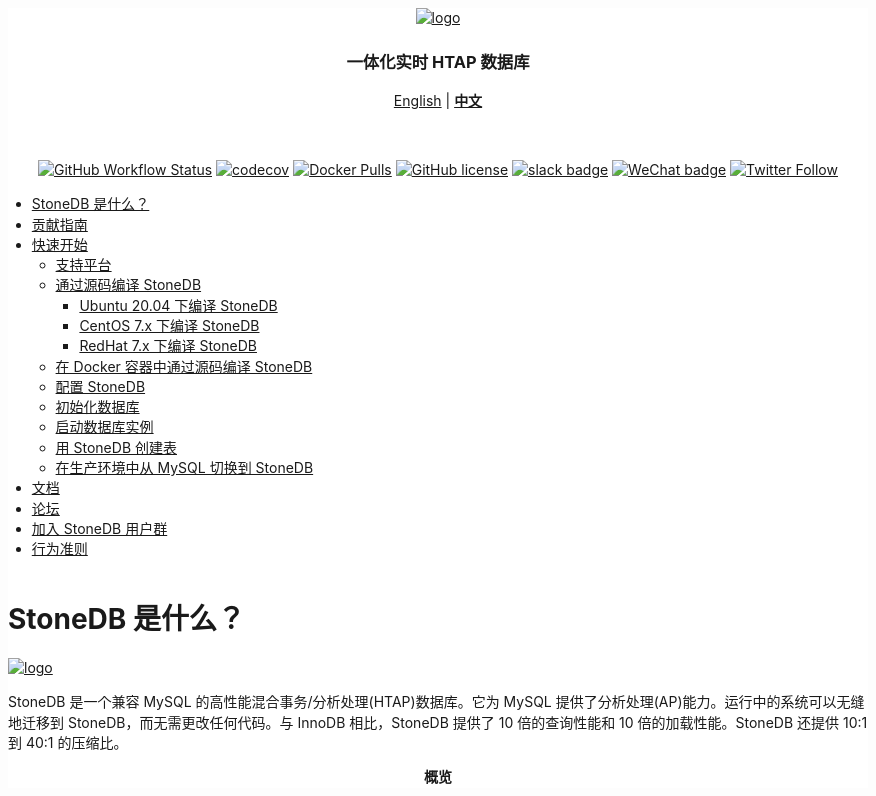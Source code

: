 <div align="center">

[![logo](Docs/stonedb_logo.png)](https://stonedb.io/)

<h3 align="center"><strong>一体化实时 HTAP 数据库</strong></h3>

 [English](README.md) | [**中文**](README_zh-hans.md) 

</br>

[![GitHub Workflow Status](https://img.shields.io/github/actions/workflow/status/stoneatom/stonedb/pull_requests.yml?branch=stonedb-5.7-dev)](https://github.com/stoneatom/stonedb/actions)
[![codecov](https://codecov.io/gh/stoneatom/stonedb/branch/stonedb-5.7-dev/graph/badge.svg?token=NWJYOOZ2S5)](https://codecov.io/gh/stoneatom/stonedb)
[![Docker Pulls](https://img.shields.io/docker/pulls/stoneatom/stonedb)](https://hub.docker.com/r/stoneatom/stonedb)
[![GitHub license](https://img.shields.io/github/license/stoneatom/stonedb)](https://github.com/stoneatom/stonedb/blob/stonedb-5.6/LICENSE)
[![slack badge](https://img.shields.io/badge/Slack-Join%20StoneDB-blueviolet?logo=slack&amp)](https://stonedb.slack.com/join/shared_invite/zt-1ba2lpvbo-Vqq62DJcxViyxCZmp7Rimw#/shared-invite/email)
[![WeChat badge](https://img.shields.io/badge/Wechat-join-green?logo=wechat&amp)](https://cms.stoneatom.com/assets/8f44fbdf-b987-44fb-8b8d-c65a37da9221.jpg)
[![Twitter Follow](https://img.shields.io/twitter/follow/StoneDataBase?style=social)](https://twitter.com/intent/follow?screen_name=StoneDataBase)

</div>

- [StoneDB 是什么？](#stonedb-是什么)
- [贡献指南](#贡献指南)
- [快速开始](#快速开始)
  - [支持平台](#支持平台)
  - [通过源码编译 StoneDB](#通过源码编译-stonedb)
    - [Ubuntu 20.04 下编译 StoneDB](#ubuntu-2004-下编译-stonedb)
    - [CentOS 7.x 下编译 StoneDB](#centos-7x-下编译-stonedb)
    - [RedHat 7.x 下编译 StoneDB](#redhat-7x-下编译-stonedb)
  - [在 Docker 容器中通过源码编译 StoneDB](#在-docker-容器中通过源码编译-stonedb)
  - [配置 StoneDB](#配置-stonedb)
  - [初始化数据库](#初始化数据库)
  - [启动数据库实例](#启动数据库实例)
  - [用 StoneDB 创建表](#用-stonedb-创建表)
  - [在生产环境中从 MySQL 切换到 StoneDB](#在生产环境中从-mysql-切换到-stonedb)
- [文档](#文档)
- [论坛](#论坛)
- [加入 StoneDB 用户群](#加入-stonedb-用户群)
- [行为准则](#行为准则)

# StoneDB 是什么？

[![logo](Docs/stonedb_github_logo.png)](https://stonedb.io/)


StoneDB 是一个兼容 MySQL 的高性能混合事务/分析处理(HTAP)数据库。它为 MySQL 提供了分析处理(AP)能力。运行中的系统可以无缝地迁移到 StoneDB，而无需更改任何代码。与 InnoDB 相比，StoneDB 提供了 10 倍的查询性能和 10 倍的加载性能。StoneDB 还提供 10:1 到 40:1 的压缩比。

<p align="center"> <b>概览</b> </p>
